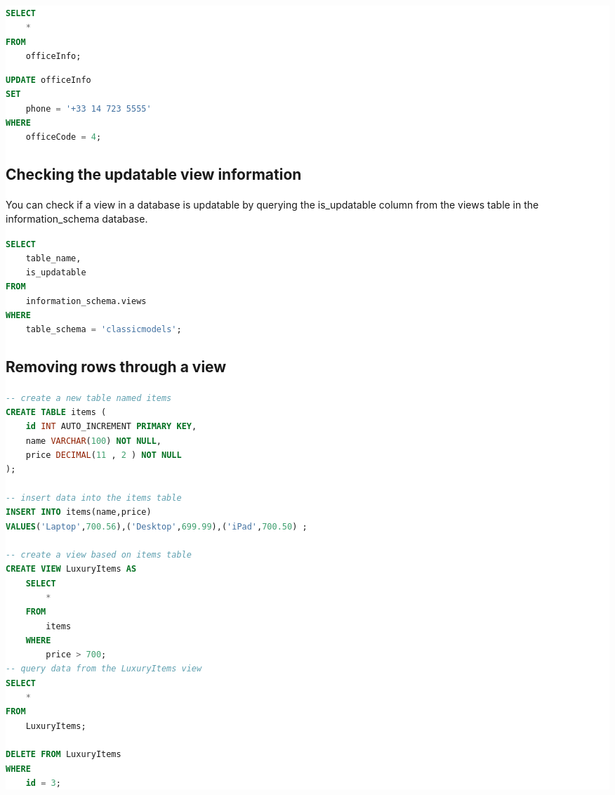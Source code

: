 ```sql
SELECT 
    *
FROM
    officeInfo;
```

```sql
UPDATE officeInfo 
SET 
    phone = '+33 14 723 5555'
WHERE
    officeCode = 4;
```

## Checking the updatable view information

You can check if a view in a database is updatable by querying the is_updatable column from the views table in the information_schema database.

```sql
SELECT 
    table_name, 
    is_updatable
FROM
    information_schema.views
WHERE
    table_schema = 'classicmodels';
```

## Removing rows through a view

```sql
-- create a new table named items
CREATE TABLE items (
    id INT AUTO_INCREMENT PRIMARY KEY,
    name VARCHAR(100) NOT NULL,
    price DECIMAL(11 , 2 ) NOT NULL
);
 
-- insert data into the items table
INSERT INTO items(name,price) 
VALUES('Laptop',700.56),('Desktop',699.99),('iPad',700.50) ;
 
-- create a view based on items table
CREATE VIEW LuxuryItems AS
    SELECT 
        *
    FROM
        items
    WHERE
        price > 700;
-- query data from the LuxuryItems view
SELECT 
    *
FROM
    LuxuryItems;

DELETE FROM LuxuryItems 
WHERE
    id = 3;

```
